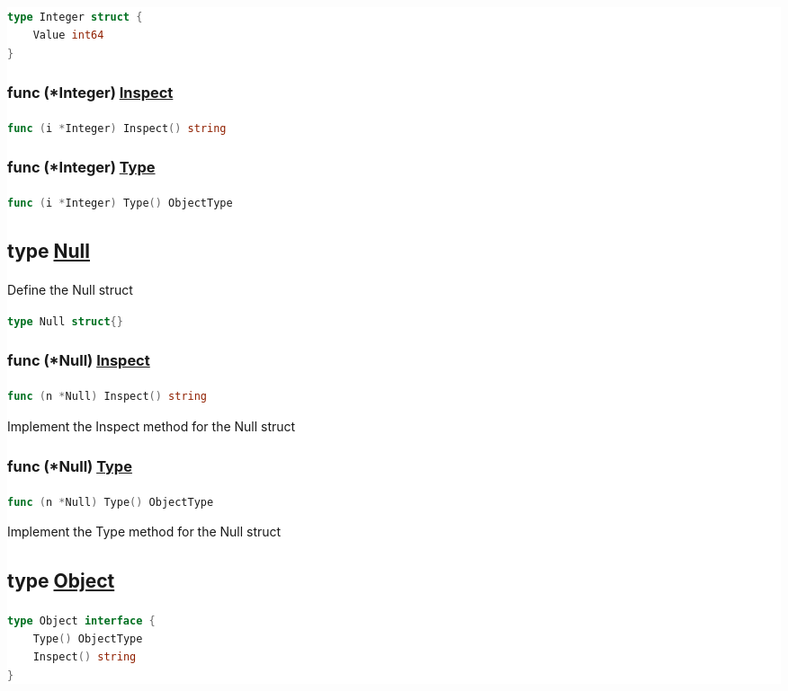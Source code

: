 ```go
type Integer struct {
    Value int64
}
```

### func \(\*Integer\) [Inspect](<https://github.com/divshekhar/DevScript/blob/main/src/object/integer.go#L9>)

```go
func (i *Integer) Inspect() string
```

### func \(\*Integer\) [Type](<https://github.com/divshekhar/DevScript/blob/main/src/object/integer.go#L13>)

```go
func (i *Integer) Type() ObjectType
```

## type [Null](<https://github.com/divshekhar/DevScript/blob/main/src/object/null.go#L4>)

Define the Null struct

```go
type Null struct{}
```

### func \(\*Null\) [Inspect](<https://github.com/divshekhar/DevScript/blob/main/src/object/null.go#L7>)

```go
func (n *Null) Inspect() string
```

Implement the Inspect method for the Null struct

### func \(\*Null\) [Type](<https://github.com/divshekhar/DevScript/blob/main/src/object/null.go#L12>)

```go
func (n *Null) Type() ObjectType
```

Implement the Type method for the Null struct

## type [Object](<https://github.com/divshekhar/DevScript/blob/main/src/object/object.go#L16-L19>)

```go
type Object interface {
    Type() ObjectType
    Inspect() string
}
```
